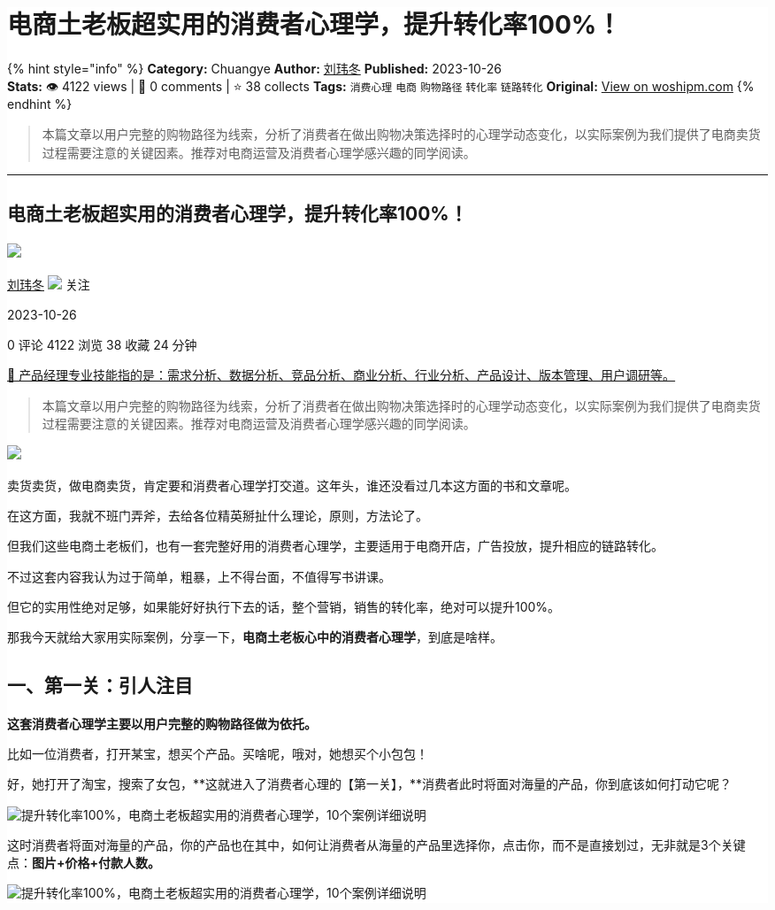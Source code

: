 # 电商土老板超实用的消费者心理学，提升转化率100%！
{% hint style="info" %}
**Category:** Chuangye
**Author:** [刘玮冬](https://www.woshipm.com/u/55434)
**Published:** 2023-10-26  
**Stats:** 👁️ 4122 views | 💬 0 comments | ⭐ 38 collects
**Tags:** `消费心理` `电商` `购物路径` `转化率` `链路转化`
**Original:** [View on woshipm.com](https://www.woshipm.com/chuangye/5929037.html)
{% endhint %}
> 本篇文章以用户完整的购物路径为线索，分析了消费者在做出购物决策选择时的心理学动态变化，以实际案例为我们提供了电商卖货过程需要注意的关键因素。推荐对电商运营及消费者心理学感兴趣的同学阅读。

---

## 电商土老板超实用的消费者心理学，提升转化率100%！

[![](https://image.woshipm.com/wp-files/2015/10/66662.jpg!/both/72x72)](https://www.woshipm.com/u/55434)

[刘玮冬](https://www.woshipm.com/u/55434) ![](https://static.woshipm.com/tag/1121_1@2x.png) 关注

2023-10-26

0 评论 4122 浏览 38 收藏 24 分钟

[🔗 产品经理专业技能指的是：需求分析、数据分析、竞品分析、商业分析、行业分析、产品设计、版本管理、用户调研等。](https://ke.qidianla.com/courses/90pm)

> 本篇文章以用户完整的购物路径为线索，分析了消费者在做出购物决策选择时的心理学动态变化，以实际案例为我们提供了电商卖货过程需要注意的关键因素。推荐对电商运营及消费者心理学感兴趣的同学阅读。

![](https://image.woshipm.com/2023/04/13/0804874a-d9e0-11ed-8440-00163e0b5ff3.jpg)

卖货卖货，做电商卖货，肯定要和消费者心理学打交道。这年头，谁还没看过几本这方面的书和文章呢。

在这方面，我就不班门弄斧，去给各位精英掰扯什么理论，原则，方法论了。

但我们这些电商土老板们，也有一套完整好用的消费者心理学，主要适用于电商开店，广告投放，提升相应的链路转化。

不过这套内容我认为过于简单，粗暴，上不得台面，不值得写书讲课。

但它的实用性绝对足够，如果能好好执行下去的话，整个营销，销售的转化率，绝对可以提升100%。

那我今天就给大家用实际案例，分享一下，**电商土老板心中的消费者心理学**，到底是啥样。

## 一、第一关：引人注目

**这套消费者心理学主要以用户完整的购物路径做为依托。**

比如一位消费者，打开某宝，想买个产品。买啥呢，哦对，她想买个小包包！

好，她打开了淘宝，搜索了女包，**这就进入了消费者心理的【第一关】，**消费者此时将面对海量的产品，你到底该如何打动它呢？

![提升转化率100%，电商土老板超实用的消费者心理学，10个案例详细说明](https://image.yunyingpai.com/wp/2023/10/xQkXjvcxvDQxLhYs1o3Z.jpeg)

这时消费者将面对海量的产品，你的产品也在其中，如何让消费者从海量的产品里选择你，点击你，而不是直接划过，无非就是3个关键点：**图片+价格+付款人数。**

![提升转化率100%，电商土老板超实用的消费者心理学，10个案例详细说明](https://image.yunyingpai.com/wp/2023/10/jjEZCZcWLTEh8w2xyocn.jpeg)
